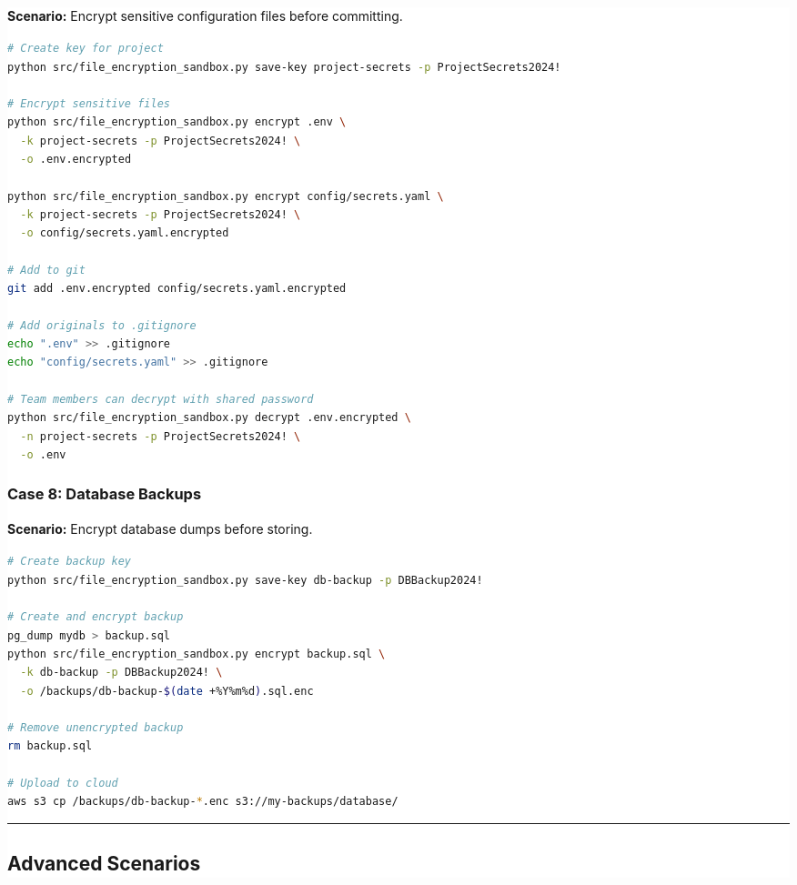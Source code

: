 **Scenario:** Encrypt sensitive configuration files before committing.

```bash
# Create key for project
python src/file_encryption_sandbox.py save-key project-secrets -p ProjectSecrets2024!

# Encrypt sensitive files
python src/file_encryption_sandbox.py encrypt .env \
  -k project-secrets -p ProjectSecrets2024! \
  -o .env.encrypted

python src/file_encryption_sandbox.py encrypt config/secrets.yaml \
  -k project-secrets -p ProjectSecrets2024! \
  -o config/secrets.yaml.encrypted

# Add to git
git add .env.encrypted config/secrets.yaml.encrypted

# Add originals to .gitignore
echo ".env" >> .gitignore
echo "config/secrets.yaml" >> .gitignore

# Team members can decrypt with shared password
python src/file_encryption_sandbox.py decrypt .env.encrypted \
  -n project-secrets -p ProjectSecrets2024! \
  -o .env
```

### Case 8: Database Backups

**Scenario:** Encrypt database dumps before storing.

```bash
# Create backup key
python src/file_encryption_sandbox.py save-key db-backup -p DBBackup2024!

# Create and encrypt backup
pg_dump mydb > backup.sql
python src/file_encryption_sandbox.py encrypt backup.sql \
  -k db-backup -p DBBackup2024! \
  -o /backups/db-backup-$(date +%Y%m%d).sql.enc

# Remove unencrypted backup
rm backup.sql

# Upload to cloud
aws s3 cp /backups/db-backup-*.enc s3://my-backups/database/
```

---

## Advanced Scenarios
